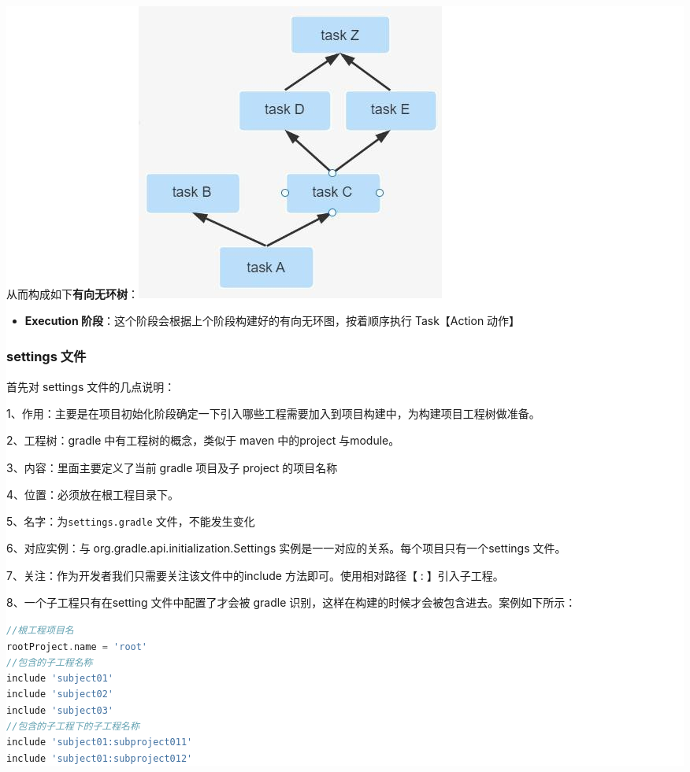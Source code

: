   从而构成如下**有向无环树**：![img](images/1656577761003-da8ef9d2-00f8-4a37-8f25-74f0f3af6627.jpeg)

- **Execution 阶段**：这个阶段会根据上个阶段构建好的有向无环图，按着顺序执行 Task【Action 动作】



### settings 文件

首先对 settings 文件的几点说明：

1、作用：主要是在项目初始化阶段确定一下引入哪些工程需要加入到项目构建中，为构建项目工程树做准备。

2、工程树：gradle 中有工程树的概念，类似于 maven 中的project 与module。

3、内容：里面主要定义了当前 gradle 项目及子 project 的项目名称

4、位置：必须放在根工程目录下。

5、名字：为`settings.gradle` 文件，不能发生变化

6、对应实例：与 org.gradle.api.initialization.Settings 实例是一一对应的关系。每个项目只有一个settings 文件。

7、关注：作为开发者我们只需要关注该文件中的include 方法即可。使用相对路径【 :  】引入子工程。

8、一个子工程只有在setting 文件中配置了才会被 gradle 识别，这样在构建的时候才会被包含进去。案例如下所示：

```groovy
//根工程项目名
rootProject.name = 'root'
//包含的子工程名称
include 'subject01' 
include 'subject02' 
include 'subject03'
//包含的子工程下的子工程名称
include 'subject01:subproject011' 
include 'subject01:subproject012'
```
